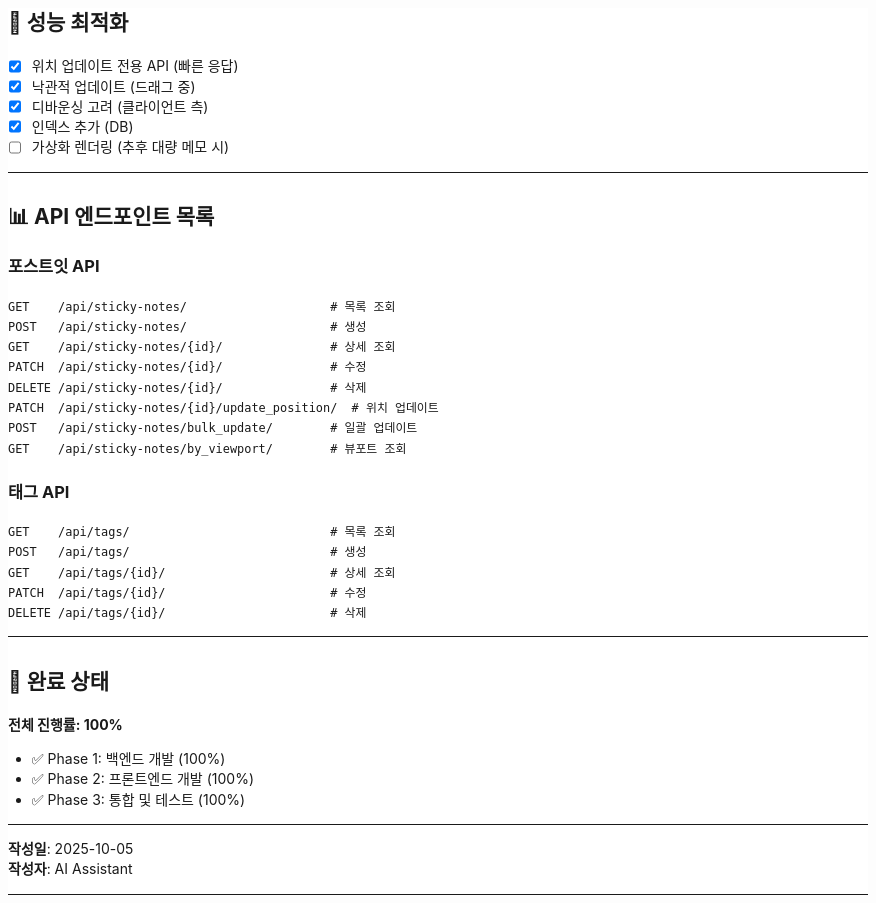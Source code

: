 
## 🚀 성능 최적화

- [x] 위치 업데이트 전용 API (빠른 응답)
- [x] 낙관적 업데이트 (드래그 중)
- [x] 디바운싱 고려 (클라이언트 측)
- [x] 인덱스 추가 (DB)
- [ ] 가상화 렌더링 (추후 대량 메모 시)

---

## 📊 API 엔드포인트 목록

### 포스트잇 API
```
GET    /api/sticky-notes/                    # 목록 조회
POST   /api/sticky-notes/                    # 생성
GET    /api/sticky-notes/{id}/               # 상세 조회
PATCH  /api/sticky-notes/{id}/               # 수정
DELETE /api/sticky-notes/{id}/               # 삭제
PATCH  /api/sticky-notes/{id}/update_position/  # 위치 업데이트
POST   /api/sticky-notes/bulk_update/        # 일괄 업데이트
GET    /api/sticky-notes/by_viewport/        # 뷰포트 조회
```

### 태그 API
```
GET    /api/tags/                            # 목록 조회
POST   /api/tags/                            # 생성
GET    /api/tags/{id}/                       # 상세 조회
PATCH  /api/tags/{id}/                       # 수정
DELETE /api/tags/{id}/                       # 삭제
```

---

## 🎯 완료 상태

**전체 진행률: 100%**

- ✅ Phase 1: 백엔드 개발 (100%)
- ✅ Phase 2: 프론트엔드 개발 (100%)
- ✅ Phase 3: 통합 및 테스트 (100%)

---

**작성일**: 2025-10-05  
**작성자**: AI Assistant

---

